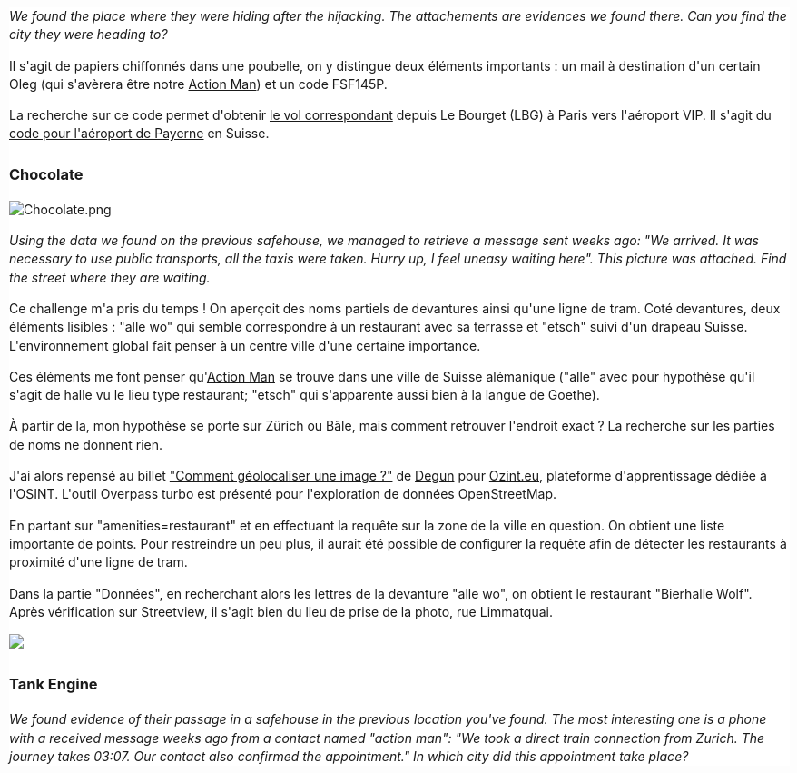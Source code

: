 *We found the place where they were hiding after the hijacking. The attachements are evidences we found there. Can you find the city they were heading to?*

Il s'agit de papiers chiffonnés dans une poubelle, on y distingue deux éléments importants : un mail à destination d'un certain Oleg (qui s'avèrera être notre [Action Man](#action-man)) et un code FSF145P. 

La recherche sur ce code permet d'obtenir [le vol correspondant](https://airportinfo.live/fr/vol/fsf145p "Vol ") depuis Le Bourget (LBG) à Paris vers l'aéroport VIP. Il s'agit du [code pour l'aéroport de Payerne](https://www.iata.org/en/publications/directories/code-search/?airport.search=VIP "aéroport Payerne") en Suisse.

### Chocolate

<img src="/images/2023-HEXA/Chocolate.png" alt="Chocolate.png" width="700" class="jop-noMdConv">

*Using the data we found on the previous safehouse, we managed to retrieve a message sent weeks ago: "We arrived. It was necessary to use public transports, all the taxis were taken. Hurry up, I feel uneasy waiting here". This picture was attached. Find the street where they are waiting.*

Ce challenge m'a pris du temps ! On aperçoit des noms partiels de devantures ainsi qu'une ligne de tram. Coté devantures, deux éléments lisibles : "alle wo" qui semble correspondre à un restaurant avec sa terrasse et "etsch" suivi d'un drapeau Suisse. L'environnement global fait penser à un centre ville d'une certaine importance.

Ces éléments me font penser qu'[Action Man](#action-man) se trouve dans une ville de Suisse alémanique ("alle" avec pour hypothèse qu'il s'agit de halle vu le lieu type restaurant; "etsch" qui s'apparente aussi bien à la langue de Goethe).

À partir de la, mon hypothèse se porte sur Zürich ou Bâle, mais comment retrouver l'endroit exact ? La recherche sur les parties de noms ne donnent rien.

J'ai alors repensé au billet ["Comment géolocaliser une image ?"](https://degun.eu/posts/tutoriel-geolocalisation-image/ "Degun - géolocaliser une image ") de [Degun](https://www.linkedin.com/in/iamyoanblanc/ "Degun ") pour [Ozint.eu](https://ozint.eu), plateforme d'apprentissage dédiée à l'OSINT. L'outil [Overpass turbo](https://overpass-turbo.eu/ "overpass") est présenté pour l'exploration de données OpenStreetMap.

En partant sur "amenities=restaurant" et en effectuant la requête sur la zone de la ville en question. On obtient une liste importante de points. Pour restreindre un peu plus, il aurait été possible de configurer la requête afin de détecter les restaurants à proximité d'une ligne de tram.

Dans la partie "Données", en recherchant alors les lettres de la devanture "alle wo", on obtient le restaurant "Bierhalle Wolf". Après vérification sur Streetview, il s'agit bien du lieu de prise de la photo, rue Limmatquai.

<img src="/images/2023-HEXA/2023-01-31 21_06_54-overpass turbo — Mozilla Firef.png" class="jop-noMdConv">

### Tank Engine

*We found evidence of their passage in a safehouse in the previous location you've found. The most interesting one is a phone with a received message weeks ago from a contact named "action man": "We took a direct train connection from Zurich. The journey takes 03:07. Our contact also confirmed the appointment." In which city did this appointment take place?*
